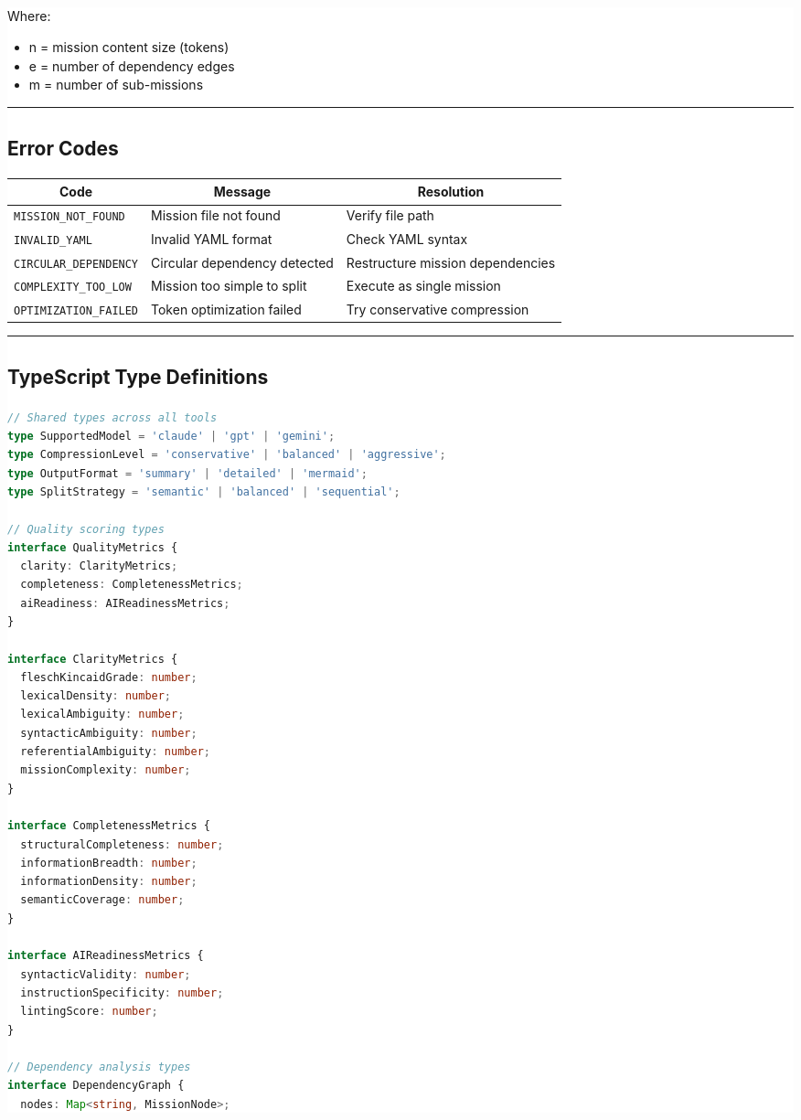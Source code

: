 Where:

- n = mission content size (tokens)
- e = number of dependency edges
- m = number of sub-missions

---

## Error Codes

| Code                  | Message                      | Resolution                       |
| --------------------- | ---------------------------- | -------------------------------- |
| `MISSION_NOT_FOUND`   | Mission file not found       | Verify file path                 |
| `INVALID_YAML`        | Invalid YAML format          | Check YAML syntax                |
| `CIRCULAR_DEPENDENCY` | Circular dependency detected | Restructure mission dependencies |
| `COMPLEXITY_TOO_LOW`  | Mission too simple to split  | Execute as single mission        |
| `OPTIMIZATION_FAILED` | Token optimization failed    | Try conservative compression     |

---

## TypeScript Type Definitions

```typescript
// Shared types across all tools
type SupportedModel = 'claude' | 'gpt' | 'gemini';
type CompressionLevel = 'conservative' | 'balanced' | 'aggressive';
type OutputFormat = 'summary' | 'detailed' | 'mermaid';
type SplitStrategy = 'semantic' | 'balanced' | 'sequential';

// Quality scoring types
interface QualityMetrics {
  clarity: ClarityMetrics;
  completeness: CompletenessMetrics;
  aiReadiness: AIReadinessMetrics;
}

interface ClarityMetrics {
  fleschKincaidGrade: number;
  lexicalDensity: number;
  lexicalAmbiguity: number;
  syntacticAmbiguity: number;
  referentialAmbiguity: number;
  missionComplexity: number;
}

interface CompletenessMetrics {
  structuralCompleteness: number;
  informationBreadth: number;
  informationDensity: number;
  semanticCoverage: number;
}

interface AIReadinessMetrics {
  syntacticValidity: number;
  instructionSpecificity: number;
  lintingScore: number;
}

// Dependency analysis types
interface DependencyGraph {
  nodes: Map<string, MissionNode>;
```